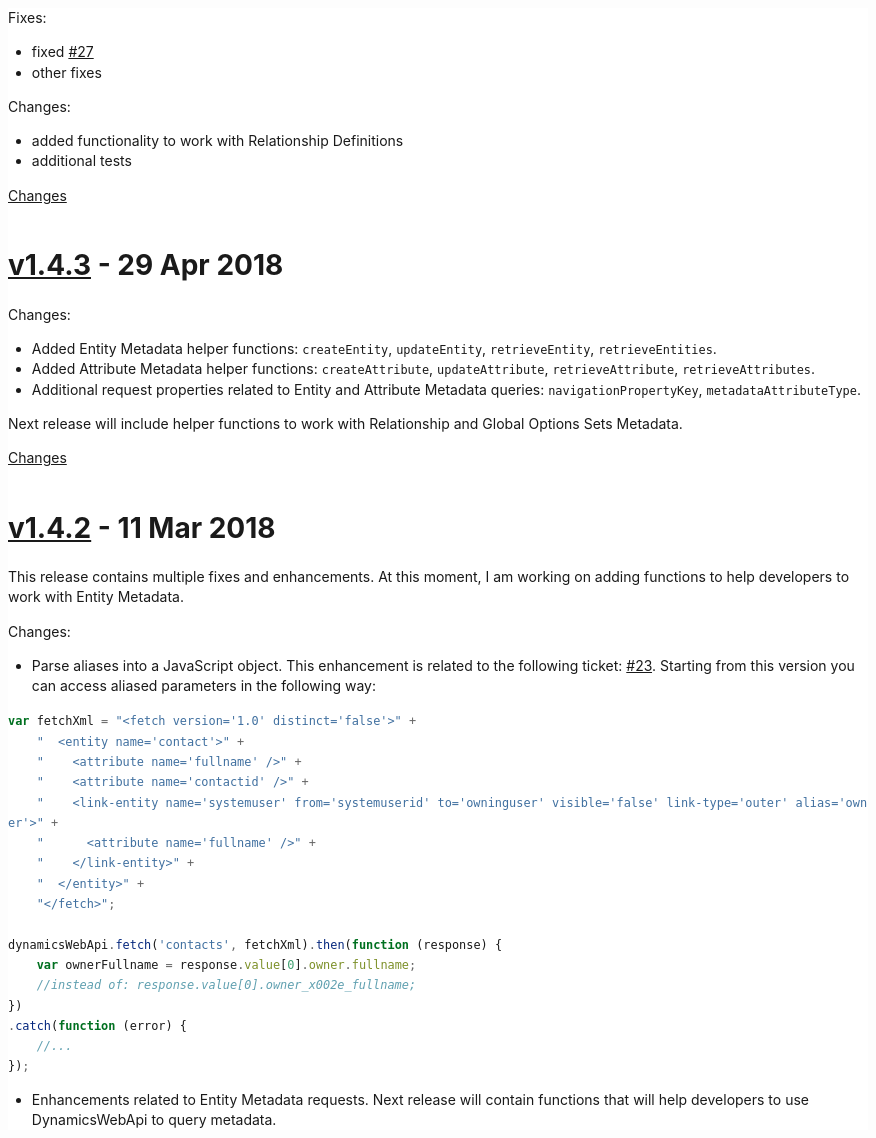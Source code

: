 Fixes:
* fixed [#27](https://github.com/AleksandrRogov/DynamicsWebApi/issues/27) 
* other fixes

Changes:
* added functionality to work with Relationship Definitions
* additional tests

[Changes][v1.4.4]


<a name="v1.4.3"></a>
# [v1.4.3](https://github.com/AleksandrRogov/DynamicsWebApi/releases/tag/v1.4.3) - 29 Apr 2018

Changes:
* Added Entity Metadata helper functions: `createEntity`, `updateEntity`, `retrieveEntity`, `retrieveEntities`.
* Added Attribute Metadata helper functions: `createAttribute`, `updateAttribute`, `retrieveAttribute`, `retrieveAttributes`.
* Additional request properties related to Entity and Attribute Metadata queries: `navigationPropertyKey`, `metadataAttributeType`.

Next release will include helper functions to work with Relationship and Global Options Sets Metadata.

[Changes][v1.4.3]


<a name="v1.4.2"></a>
# [v1.4.2](https://github.com/AleksandrRogov/DynamicsWebApi/releases/tag/v1.4.2) - 11 Mar 2018

This release contains multiple fixes and enhancements. At this moment, I am working on adding functions to help developers to work with Entity Metadata.

Changes:
* Parse aliases into a JavaScript object. This enhancement is related to the following ticket: [#23](https://github.com/AleksandrRogov/DynamicsWebApi/issues/23).
Starting from this version you can access aliased parameters in the following way:
```js
var fetchXml = "<fetch version='1.0' distinct='false'>" +
    "  <entity name='contact'>" +
    "    <attribute name='fullname' />" +
    "    <attribute name='contactid' />" +
    "    <link-entity name='systemuser' from='systemuserid' to='owninguser' visible='false' link-type='outer' alias='owner'>" +
    "      <attribute name='fullname' />" +
    "    </link-entity>" +
    "  </entity>" +
    "</fetch>";

dynamicsWebApi.fetch('contacts', fetchXml).then(function (response) {
    var ownerFullname = response.value[0].owner.fullname;
    //instead of: response.value[0].owner_x002e_fullname;
})
.catch(function (error) {
    //...
});
```
* Enhancements related to Entity Metadata requests. Next release will contain functions that will help developers to use DynamicsWebApi to query metadata.


[v2.2.0]: https://github.com/AleksandrRogov/DynamicsWebApi/compare/v2.1.7...v2.2.0
[v2.1.7]: https://github.com/AleksandrRogov/DynamicsWebApi/compare/v.2.1.6...v2.1.7
[v.2.1.6]: https://github.com/AleksandrRogov/DynamicsWebApi/compare/v2.1.5...v.2.1.6
[v2.1.5]: https://github.com/AleksandrRogov/DynamicsWebApi/compare/v2.1.4...v2.1.5
[v2.1.4]: https://github.com/AleksandrRogov/DynamicsWebApi/compare/v2.1.3...v2.1.4
[v2.1.3]: https://github.com/AleksandrRogov/DynamicsWebApi/compare/v1.7.12...v2.1.3
[v1.7.12]: https://github.com/AleksandrRogov/DynamicsWebApi/compare/v2.1.2...v1.7.12
[v2.1.2]: https://github.com/AleksandrRogov/DynamicsWebApi/compare/v2.1.1...v2.1.2
[v2.1.1]: https://github.com/AleksandrRogov/DynamicsWebApi/compare/v2.1.0...v2.1.1
[v2.1.0]: https://github.com/AleksandrRogov/DynamicsWebApi/compare/v2.0.1...v2.1.0
[v2.0.1]: https://github.com/AleksandrRogov/DynamicsWebApi/compare/v2.0.0...v2.0.1
[v2.0.0]: https://github.com/AleksandrRogov/DynamicsWebApi/compare/v2.0.0-beta.4...v2.0.0
[v2.0.0-beta.4]: https://github.com/AleksandrRogov/DynamicsWebApi/compare/v2.0.0-beta.3...v2.0.0-beta.4
[v2.0.0-beta.3]: https://github.com/AleksandrRogov/DynamicsWebApi/compare/v1.7.11...v2.0.0-beta.3
[v1.7.11]: https://github.com/AleksandrRogov/DynamicsWebApi/compare/v1.7.10...v1.7.11
[v1.7.10]: https://github.com/AleksandrRogov/DynamicsWebApi/compare/v2.0.0-beta.1...v1.7.10
[v2.0.0-beta.1]: https://github.com/AleksandrRogov/DynamicsWebApi/compare/v2.0.0-beta.0...v2.0.0-beta.1
[v2.0.0-beta.0]: https://github.com/AleksandrRogov/DynamicsWebApi/compare/v1.7.9...v2.0.0-beta.0
[v1.7.9]: https://github.com/AleksandrRogov/DynamicsWebApi/compare/v1.7.8...v1.7.9
[v1.7.8]: https://github.com/AleksandrRogov/DynamicsWebApi/compare/v1.7.7...v1.7.8
[v1.7.7]: https://github.com/AleksandrRogov/DynamicsWebApi/compare/v1.7.6...v1.7.7
[v1.7.6]: https://github.com/AleksandrRogov/DynamicsWebApi/compare/v1.7.5...v1.7.6
[v1.7.5]: https://github.com/AleksandrRogov/DynamicsWebApi/compare/v1.7.4...v1.7.5
[v1.7.4]: https://github.com/AleksandrRogov/DynamicsWebApi/compare/v1.7.3...v1.7.4
[v1.7.3]: https://github.com/AleksandrRogov/DynamicsWebApi/compare/v1.7.2...v1.7.3
[v1.7.2]: https://github.com/AleksandrRogov/DynamicsWebApi/compare/v1.7.1...v1.7.2
[v1.7.1]: https://github.com/AleksandrRogov/DynamicsWebApi/compare/v1.7.0...v1.7.1
[v1.7.0]: https://github.com/AleksandrRogov/DynamicsWebApi/compare/v1.6.15...v1.7.0
[v1.6.15]: https://github.com/AleksandrRogov/DynamicsWebApi/compare/v1.6.14...v1.6.15
[v1.6.14]: https://github.com/AleksandrRogov/DynamicsWebApi/compare/v1.6.13...v1.6.14
[v1.6.13]: https://github.com/AleksandrRogov/DynamicsWebApi/compare/v1.6.12...v1.6.13
[v1.6.12]: https://github.com/AleksandrRogov/DynamicsWebApi/compare/v1.6.11...v1.6.12
[v1.6.11]: https://github.com/AleksandrRogov/DynamicsWebApi/compare/v1.6.10...v1.6.11
[v1.6.10]: https://github.com/AleksandrRogov/DynamicsWebApi/compare/v1.6.9...v1.6.10
[v1.6.9]: https://github.com/AleksandrRogov/DynamicsWebApi/compare/v1.6.8...v1.6.9
[v1.6.8]: https://github.com/AleksandrRogov/DynamicsWebApi/compare/v1.6.7...v1.6.8
[v1.6.7]: https://github.com/AleksandrRogov/DynamicsWebApi/compare/v1.6.6...v1.6.7
[v1.6.6]: https://github.com/AleksandrRogov/DynamicsWebApi/compare/v1.6.5...v1.6.6
[v1.6.5]: https://github.com/AleksandrRogov/DynamicsWebApi/compare/v1.6.4...v1.6.5
[v1.6.4]: https://github.com/AleksandrRogov/DynamicsWebApi/compare/v1.6.3...v1.6.4
[v1.6.3]: https://github.com/AleksandrRogov/DynamicsWebApi/compare/v1.6.2...v1.6.3
[v1.6.2]: https://github.com/AleksandrRogov/DynamicsWebApi/compare/v1.6.1...v1.6.2
[v1.6.1]: https://github.com/AleksandrRogov/DynamicsWebApi/compare/v1.6.0...v1.6.1
[v1.6.0]: https://github.com/AleksandrRogov/DynamicsWebApi/compare/v1.5.14...v1.6.0
[v1.5.14]: https://github.com/AleksandrRogov/DynamicsWebApi/compare/v1.5.13...v1.5.14
[v1.5.13]: https://github.com/AleksandrRogov/DynamicsWebApi/compare/v1.5.12...v1.5.13
[v1.5.12]: https://github.com/AleksandrRogov/DynamicsWebApi/compare/v1.5.11...v1.5.12
[v1.5.11]: https://github.com/AleksandrRogov/DynamicsWebApi/compare/v1.5.10...v1.5.11
[v1.5.10]: https://github.com/AleksandrRogov/DynamicsWebApi/compare/v1.5.9...v1.5.10
[v1.5.9]: https://github.com/AleksandrRogov/DynamicsWebApi/compare/v1.5.7...v1.5.9
[v1.5.7]: https://github.com/AleksandrRogov/DynamicsWebApi/compare/v1.5.6...v1.5.7
[v1.5.6]: https://github.com/AleksandrRogov/DynamicsWebApi/compare/v1.5.5...v1.5.6
[v1.5.5]: https://github.com/AleksandrRogov/DynamicsWebApi/compare/v1.5.4...v1.5.5
[v1.5.4]: https://github.com/AleksandrRogov/DynamicsWebApi/compare/v1.5.3...v1.5.4
[v1.5.3]: https://github.com/AleksandrRogov/DynamicsWebApi/compare/v1.5.2...v1.5.3
[v1.5.2]: https://github.com/AleksandrRogov/DynamicsWebApi/compare/v1.5.1...v1.5.2
[v1.5.1]: https://github.com/AleksandrRogov/DynamicsWebApi/compare/v1.5.0...v1.5.1
[v1.5.0]: https://github.com/AleksandrRogov/DynamicsWebApi/compare/v1.4.7...v1.5.0
[v1.4.7]: https://github.com/AleksandrRogov/DynamicsWebApi/compare/v1.4.6...v1.4.7
[v1.4.6]: https://github.com/AleksandrRogov/DynamicsWebApi/compare/v1.4.5...v1.4.6
[v1.4.5]: https://github.com/AleksandrRogov/DynamicsWebApi/compare/v1.4.4...v1.4.5
[v1.4.4]: https://github.com/AleksandrRogov/DynamicsWebApi/compare/v1.4.3...v1.4.4
[v1.4.3]: https://github.com/AleksandrRogov/DynamicsWebApi/compare/v1.4.2...v1.4.3
[v1.4.2]: https://github.com/AleksandrRogov/DynamicsWebApi/compare/v1.4.1...v1.4.2
[v1.4.1]: https://github.com/AleksandrRogov/DynamicsWebApi/compare/v1.4.0...v1.4.1
[v1.4.0]: https://github.com/AleksandrRogov/DynamicsWebApi/compare/v1.3.4...v1.4.0
[v1.3.4]: https://github.com/AleksandrRogov/DynamicsWebApi/compare/v1.3.3...v1.3.4
[v1.3.3]: https://github.com/AleksandrRogov/DynamicsWebApi/compare/v1.3.2...v1.3.3
[v1.3.2]: https://github.com/AleksandrRogov/DynamicsWebApi/compare/v1.3.1...v1.3.2
[v1.3.1]: https://github.com/AleksandrRogov/DynamicsWebApi/compare/v1.3.0...v1.3.1
[v1.3.0]: https://github.com/AleksandrRogov/DynamicsWebApi/compare/v1.2.9...v1.3.0
[v1.2.9]: https://github.com/AleksandrRogov/DynamicsWebApi/compare/v1.2.8...v1.2.9
[v1.2.8]: https://github.com/AleksandrRogov/DynamicsWebApi/compare/v1.2.7...v1.2.8
[v1.2.7]: https://github.com/AleksandrRogov/DynamicsWebApi/compare/v1.2.6...v1.2.7
[v1.2.6]: https://github.com/AleksandrRogov/DynamicsWebApi/compare/v1.2.5...v1.2.6
[v1.2.5]: https://github.com/AleksandrRogov/DynamicsWebApi/compare/v1.2.4...v1.2.5
[v1.2.4]: https://github.com/AleksandrRogov/DynamicsWebApi/compare/v1.2.3...v1.2.4
[v1.2.3]: https://github.com/AleksandrRogov/DynamicsWebApi/compare/v1.2.2...v1.2.3
[v1.2.2]: https://github.com/AleksandrRogov/DynamicsWebApi/compare/v1.2.1...v1.2.2
[v1.2.1]: https://github.com/AleksandrRogov/DynamicsWebApi/compare/v1.2.0...v1.2.1
[v1.2.0]: https://github.com/AleksandrRogov/DynamicsWebApi/tree/v1.2.0